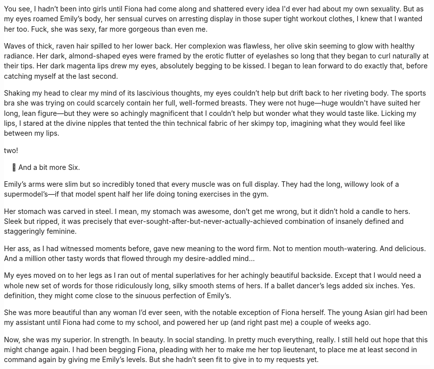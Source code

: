 You see, I hadn’t been into girls until Fiona had come along and shattered every idea I'd ever 
had about my own sexuality. But as my eyes roamed Emily’s body, her sensual curves on 
arresting display in those super tight workout clothes, I knew that I wanted her too. Fuck, she 
was sexy, far more gorgeous than even me. 
 
Waves of thick, raven hair spilled to her lower back. Her complexion was flawless, her olive skin 
seeming to glow with healthy radiance. Her dark, almond-shaped eyes were framed by the 
erotic flutter of eyelashes so long that they began to curl naturally at their tips. Her dark 
magenta lips drew my eyes, absolutely begging to be kissed. I began to lean forward to do 
exactly that, before catching myself at the last second.  
 
Shaking my head to clear my mind of its lascivious thoughts, my eyes couldn’t help but drift 
back to her riveting body. The sports bra she was trying on could scarcely contain her full, 
well-formed breasts. They were not huge—huge wouldn't have suited her long, lean figure—but 
they were so achingly magnificent that I couldn’t help but wonder what they would taste like. 
Licking my lips, I stared at the divine nipples that tented the thin technical fabric of her skimpy 
top, imagining what they would feel like between my lips. 
 

two! 

​
​
​
​
 And a bit more 
Six.
​

Emily’s arms were slim but so incredibly toned that every muscle was on full display. They had 
the long, willowy look of a supermodel’s—if that model spent half her life doing toning exercises 
in the gym.  
 
Her stomach was carved in steel. I mean, my stomach was awesome, don’t get me wrong, but it 
didn’t hold a candle to hers. Sleek but ripped, it was precisely that 
ever-sought-after-but-never-actually-achieved combination of insanely defined and staggeringly 
feminine. 
 
Her ass, as I had witnessed moments before, gave new meaning to the word firm. Not to 
mention mouth-watering. And delicious. And a million other tasty words that flowed through my 
desire-addled mind… 
 
My eyes moved on to her legs as I ran out of mental superlatives for her achingly beautiful 
backside. Except that I would need a whole new set of words for those ridiculously long, silky 
smooth stems of hers. If a ballet dancer’s legs added six inches. Yes. 
definition, they might come close to the sinuous perfection of Emily’s. 
 
She was more beautiful than any woman I’d ever seen, with the notable exception of Fiona 
herself. The young Asian girl had been my assistant until Fiona had come to my school, and 
powered her up (and right past me) a couple of weeks ago. 
 
Now, she was my superior. In strength. In beauty. In social standing. In pretty much everything, 
really. I still held out hope that this might change again. I had been begging Fiona, pleading with 
her to make me her top lieutenant, to place me at least second in command again by giving me 
Emily’s levels. But she hadn’t seen fit to give in to my requests yet.  
 
